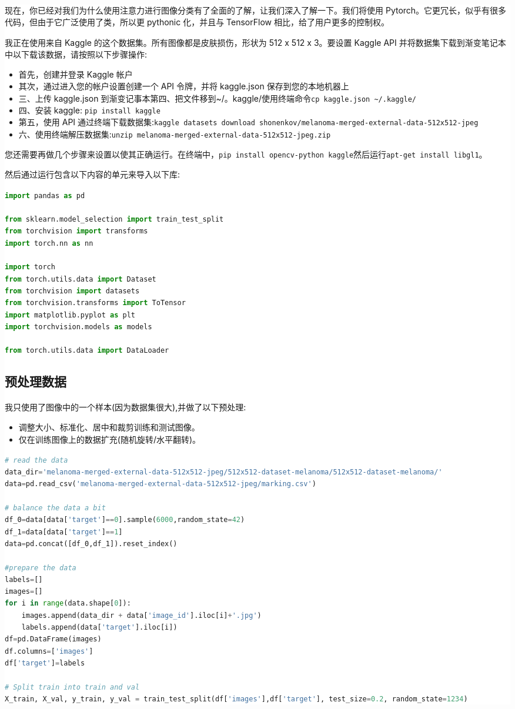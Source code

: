 现在，你已经对我们为什么使用注意力进行图像分类有了全面的了解，让我们深入了解一下。我们将使用 Pytorch。它更冗长，似乎有很多代码，但由于它广泛使用了类，所以更 pythonic 化，并且与 TensorFlow 相比，给了用户更多的控制权。

我正在使用来自 Kaggle 的这个数据集。所有图像都是皮肤损伤，形状为 512 x 512 x 3。要设置 Kaggle API 并将数据集下载到渐变笔记本中以下载该数据，请按照以下步骤操作:

*   首先，创建并登录 Kaggle 帐户
*   其次，通过进入您的帐户设置创建一个 API 令牌，并将 kaggle.json 保存到您的本地机器上
*   三、上传 kaggle.json 到渐变记事本第四、把文件移到~/。kaggle/使用终端命令`cp kaggle.json ~/.kaggle/`
*   四、安装 kaggle: `pip install kaggle`
*   第五，使用 API 通过终端下载数据集:`kaggle datasets download shonenkov/melanoma-merged-external-data-512x512-jpeg`
*   六、使用终端解压数据集:`unzip melanoma-merged-external-data-512x512-jpeg.zip`

您还需要再做几个步骤来设置以使其正确运行。在终端中，`pip install opencv-python kaggle`然后运行`apt-get install libgl1`。

然后通过运行包含以下内容的单元来导入以下库:

```py
import pandas as pd

from sklearn.model_selection import train_test_split
from torchvision import transforms
import torch.nn as nn

import torch
from torch.utils.data import Dataset
from torchvision import datasets
from torchvision.transforms import ToTensor
import matplotlib.pyplot as plt
import torchvision.models as models

from torch.utils.data import DataLoader 
```

## 预处理数据

我只使用了图像中的一个样本(因为数据集很大),并做了以下预处理:

*   调整大小、标准化、居中和裁剪训练和测试图像。
*   仅在训练图像上的数据扩充(随机旋转/水平翻转)。

```py
# read the data 
data_dir='melanoma-merged-external-data-512x512-jpeg/512x512-dataset-melanoma/512x512-dataset-melanoma/'
data=pd.read_csv('melanoma-merged-external-data-512x512-jpeg/marking.csv')

# balance the data a bit
df_0=data[data['target']==0].sample(6000,random_state=42)
df_1=data[data['target']==1]
data=pd.concat([df_0,df_1]).reset_index()

#prepare the data
labels=[]
images=[]
for i in range(data.shape[0]):
    images.append(data_dir + data['image_id'].iloc[i]+'.jpg')
    labels.append(data['target'].iloc[i])
df=pd.DataFrame(images)
df.columns=['images']
df['target']=labels

# Split train into train and val
X_train, X_val, y_train, y_val = train_test_split(df['images'],df['target'], test_size=0.2, random_state=1234) 
```
